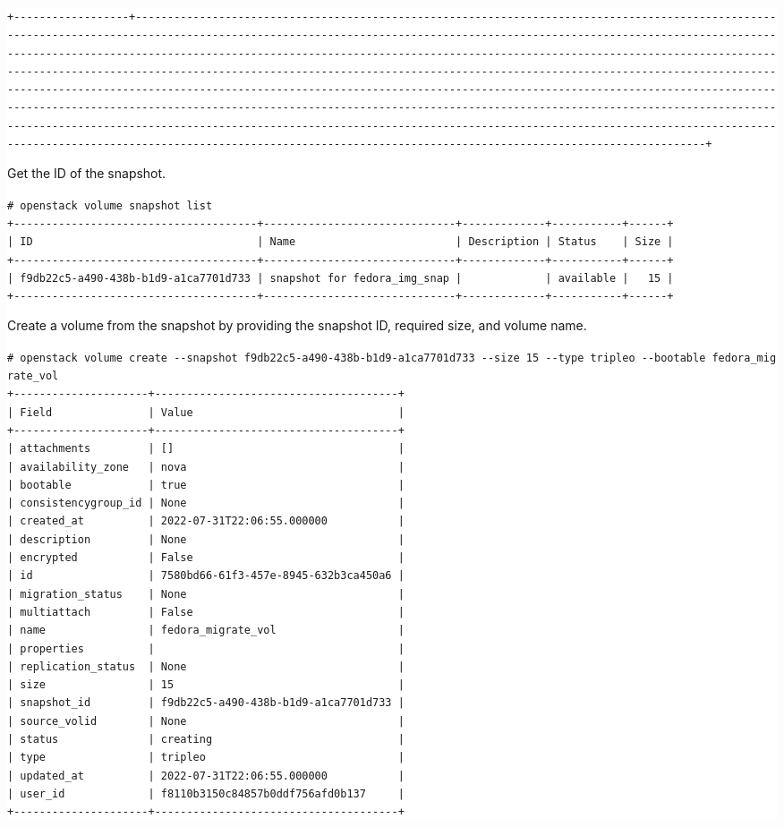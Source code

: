 ```
+------------------+-----------------------------------------------------------------------------------------------------------------------------------------------------------------------------------------------------------------------------------------------------------------------------------------------------------------------------------------------------------------------------------------------------------------------------------------------------------------------------------------------------------------------------------------------------------------------------------------------------------------------------------------------------------------------------------------------------------------------------------------------------------------------------------------------------------------------------------------------------------------------------------------------------------------------------------------------------------------+
```

Get the ID of the snapshot.

```
# openstack volume snapshot list
+--------------------------------------+------------------------------+-------------+-----------+------+
| ID                                   | Name                         | Description | Status    | Size |
+--------------------------------------+------------------------------+-------------+-----------+------+
| f9db22c5-a490-438b-b1d9-a1ca7701d733 | snapshot for fedora_img_snap |             | available |   15 |
+--------------------------------------+------------------------------+-------------+-----------+------+
```

Create a volume from the snapshot by providing the snapshot ID, required size, and volume name.

```
# openstack volume create --snapshot f9db22c5-a490-438b-b1d9-a1ca7701d733 --size 15 --type tripleo --bootable fedora_migrate_vol
+---------------------+--------------------------------------+
| Field               | Value                                |
+---------------------+--------------------------------------+
| attachments         | []                                   |
| availability_zone   | nova                                 |
| bootable            | true                                 |
| consistencygroup_id | None                                 |
| created_at          | 2022-07-31T22:06:55.000000           |
| description         | None                                 |
| encrypted           | False                                |
| id                  | 7580bd66-61f3-457e-8945-632b3ca450a6 |
| migration_status    | None                                 |
| multiattach         | False                                |
| name                | fedora_migrate_vol                   |
| properties          |                                      |
| replication_status  | None                                 |
| size                | 15                                   |
| snapshot_id         | f9db22c5-a490-438b-b1d9-a1ca7701d733 |
| source_volid        | None                                 |
| status              | creating                             |
| type                | tripleo                              |
| updated_at          | 2022-07-31T22:06:55.000000           |
| user_id             | f8110b3150c84857b0ddf756afd0b137     |
+---------------------+--------------------------------------+
```
